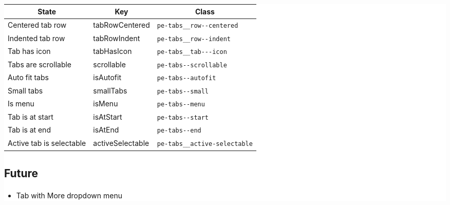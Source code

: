 | **State**                | **Key**            |  **Class**                   |
| ------------------------ | ------------------ | ---------------------------- |
| Centered tab row         | tabRowCentered     | `pe-tabs__row--centered`     |
| Indented tab row         | tabRowIndent       | `pe-tabs__row--indent`       |
| Tab has icon             | tabHasIcon         | `pe-tabs__tab---icon`        |
| Tabs are scrollable      | scrollable         | `pe-tabs--scrollable`        |
| Auto fit tabs            | isAutofit          | `pe-tabs--autofit`           |
| Small tabs               | smallTabs          | `pe-tabs--small`             |
| Is menu                  | isMenu             | `pe-tabs--menu`              |
| Tab is at start          | isAtStart          | `pe-tabs--start`             |
| Tab is at end            | isAtEnd            | `pe-tabs--end`               |
| Active tab is selectable | activeSelectable   | `pe-tabs__active-selectable` |


  
## Future

* Tab with More dropdown menu
